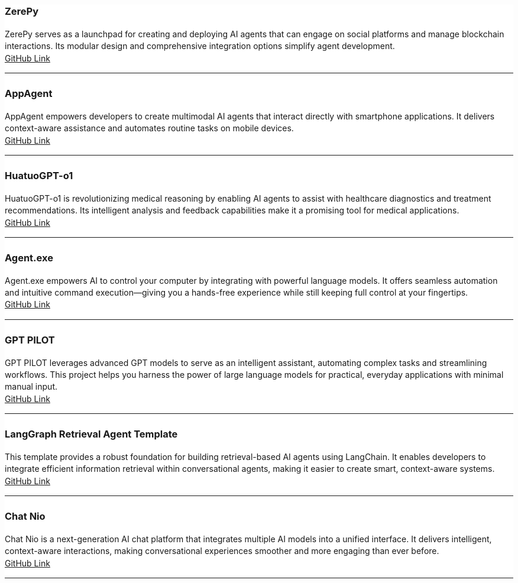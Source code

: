
### **ZerePy**  
ZerePy serves as a launchpad for creating and deploying AI agents that can engage on social platforms and manage blockchain interactions. Its modular design and comprehensive integration options simplify agent development.  
[GitHub Link](https://github.com/blorm-network/ZerePy)

---

### **AppAgent**  
AppAgent empowers developers to create multimodal AI agents that interact directly with smartphone applications. It delivers context-aware assistance and automates routine tasks on mobile devices.  
[GitHub Link](https://github.com/mnotgod96/AppAgent)

---

### **HuatuoGPT-o1**  
HuatuoGPT-o1 is revolutionizing medical reasoning by enabling AI agents to assist with healthcare diagnostics and treatment recommendations. Its intelligent analysis and feedback capabilities make it a promising tool for medical applications.  
[GitHub Link](https://github.com/FreedomIntelligence/HuatuoGPT-o1)

---

### **Agent.exe**  
Agent.exe empowers AI to control your computer by integrating with powerful language models. It offers seamless automation and intuitive command execution—giving you a hands-free experience while still keeping full control at your fingertips.  
[GitHub Link](https://github.com/corbt/agent.exe)

---

### **GPT PILOT**  
GPT PILOT leverages advanced GPT models to serve as an intelligent assistant, automating complex tasks and streamlining workflows. This project helps you harness the power of large language models for practical, everyday applications with minimal manual input.  
[GitHub Link](https://github.com/Pythagora-io/gpt-pilot)

---

### **LangGraph Retrieval Agent Template**  
This template provides a robust foundation for building retrieval-based AI agents using LangChain. It enables developers to integrate efficient information retrieval within conversational agents, making it easier to create smart, context-aware systems.  
[GitHub Link](https://github.com/langchain-ai/retrieval-agent-template-js)

---

### **Chat Nio**  
Chat Nio is a next-generation AI chat platform that integrates multiple AI models into a unified interface. It delivers intelligent, context-aware interactions, making conversational experiences smoother and more engaging than ever before.  
[GitHub Link](https://github.com/zmh-program/chatnio)

---
